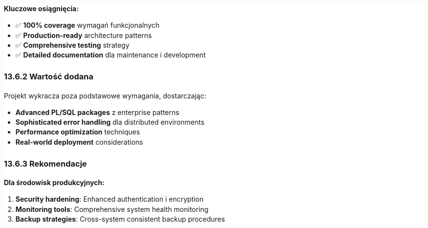 **Kluczowe osiągnięcia:**

- ✅ **100% coverage** wymagań funkcjonalnych
- ✅ **Production-ready** architecture patterns
- ✅ **Comprehensive testing** strategy
- ✅ **Detailed documentation** dla maintenance i development

### 13.6.2 Wartość dodana

Projekt wykracza poza podstawowe wymagania, dostarczając:

- **Advanced PL/SQL packages** z enterprise patterns
- **Sophisticated error handling** dla distributed environments
- **Performance optimization** techniques
- **Real-world deployment** considerations

### 13.6.3 Rekomendacje

**Dla środowisk produkcyjnych:**

1. **Security hardening**: Enhanced authentication i encryption
2. **Monitoring tools**: Comprehensive system health monitoring
3. **Backup strategies**: Cross-system consistent backup procedures
